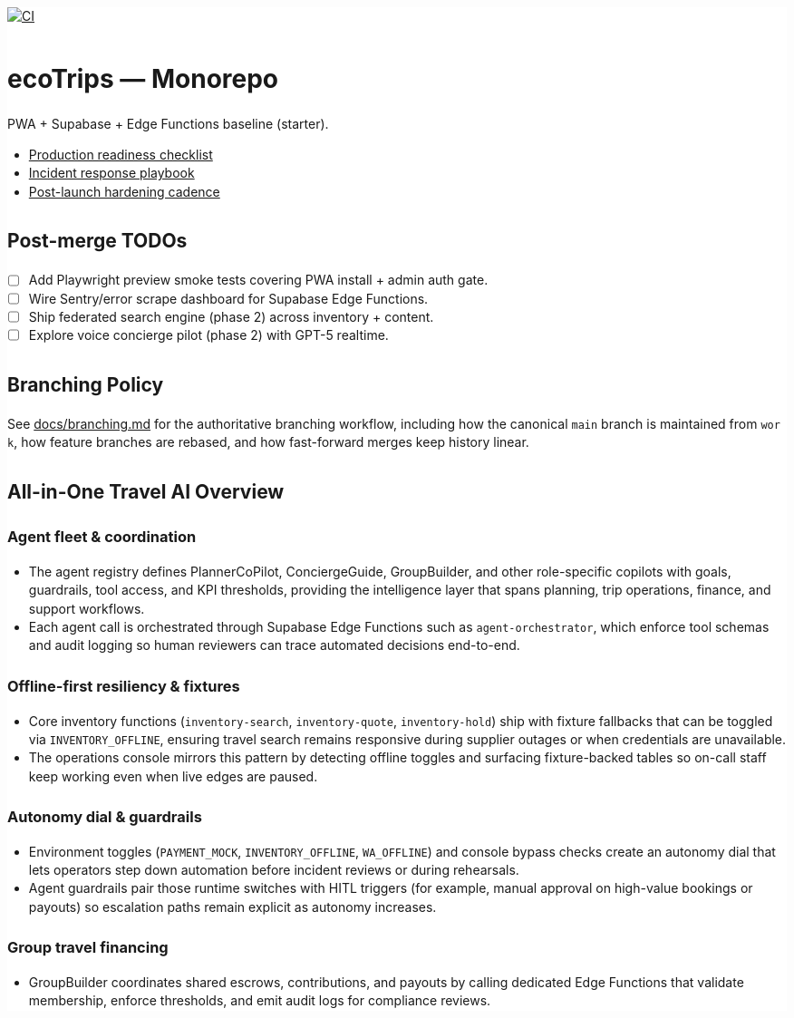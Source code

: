 [![CI](https://github.com/OWNER/REPO/actions/workflows/ci.yml/badge.svg)](https://github.com/OWNER/REPO/actions/workflows/ci.yml)
# ecoTrips — Monorepo
PWA + Supabase + Edge Functions baseline (starter).

- [Production readiness checklist](ops/PRODUCTION_READINESS.md)
- [Incident response playbook](ops/INCIDENT_RESPONSE.md)
- [Post-launch hardening cadence](ops/POST_LAUNCH_PLAN.md)

## Post-merge TODOs
- [ ] Add Playwright preview smoke tests covering PWA install + admin auth gate.
- [ ] Wire Sentry/error scrape dashboard for Supabase Edge Functions.
- [ ] Ship federated search engine (phase 2) across inventory + content.
- [ ] Explore voice concierge pilot (phase 2) with GPT-5 realtime.

## Branching Policy
See [docs/branching.md](docs/branching.md) for the authoritative branching workflow, including how the canonical `main` branch is
maintained from `work`, how feature branches are rebased, and how fast-forward merges keep history linear.

## All-in-One Travel AI Overview
### Agent fleet & coordination
- The agent registry defines PlannerCoPilot, ConciergeGuide, GroupBuilder, and other role-specific copilots with goals, guardrails, tool access, and KPI thresholds, providing the intelligence layer that spans planning, trip operations, finance, and support workflows.
- Each agent call is orchestrated through Supabase Edge Functions such as `agent-orchestrator`, which enforce tool schemas and audit logging so human reviewers can trace automated decisions end-to-end.

### Offline-first resiliency & fixtures
- Core inventory functions (`inventory-search`, `inventory-quote`, `inventory-hold`) ship with fixture fallbacks that can be toggled via `INVENTORY_OFFLINE`, ensuring travel search remains responsive during supplier outages or when credentials are unavailable.
- The operations console mirrors this pattern by detecting offline toggles and surfacing fixture-backed tables so on-call staff keep working even when live edges are paused.

### Autonomy dial & guardrails
- Environment toggles (`PAYMENT_MOCK`, `INVENTORY_OFFLINE`, `WA_OFFLINE`) and console bypass checks create an autonomy dial that lets operators step down automation before incident reviews or during rehearsals.
- Agent guardrails pair those runtime switches with HITL triggers (for example, manual approval on high-value bookings or payouts) so escalation paths remain explicit as autonomy increases.

### Group travel financing
- GroupBuilder coordinates shared escrows, contributions, and payouts by calling dedicated Edge Functions that validate membership, enforce thresholds, and emit audit logs for compliance reviews.
